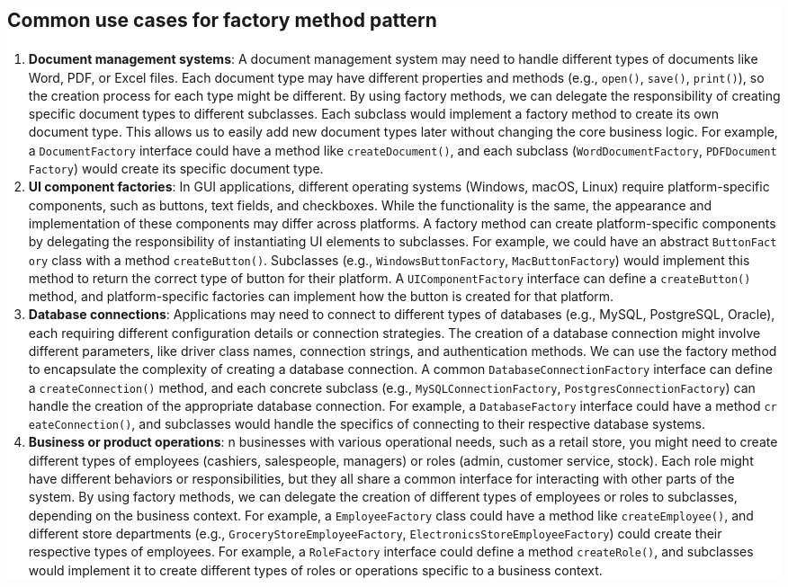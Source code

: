 
## Common use cases for factory method pattern

1. **Document management systems**: A document management system may need to handle different types of documents like Word, PDF, or Excel files. Each document type may have different properties and methods (e.g., `open()`, `save()`, `print()`), so the creation process for each type might be different. By using factory methods, we can delegate the responsibility of creating specific document types to different subclasses. Each subclass would implement a factory method to create its own document type. This allows us to easily add new document types later without changing the core business logic. For example, a `DocumentFactory` interface could have a method like `createDocument()`, and each subclass (`WordDocumentFactory`, `PDFDocumentFactory`) would create its specific document type.
2. **UI component factories**: In GUI applications, different operating systems (Windows, macOS, Linux) require platform-specific components, such as buttons, text fields, and checkboxes. While the functionality is the same, the appearance and implementation of these components may differ across platforms. A factory method can create platform-specific components by delegating the responsibility of instantiating UI elements to subclasses. For example, we could have an abstract `ButtonFactory` class with a method `createButton()`. Subclasses (e.g., `WindowsButtonFactory`, `MacButtonFactory`) would implement this method to return the correct type of button for their platform. A `UIComponentFactory` interface can define a `createButton()` method, and platform-specific factories can implement how the button is created for that platform.
3. **Database connections**: Applications may need to connect to different types of databases (e.g., MySQL, PostgreSQL, Oracle), each requiring different configuration details or connection strategies. The creation of a database connection might involve different parameters, like driver class names, connection strings, and authentication methods. We can use the factory method to encapsulate the complexity of creating a database connection. A common `DatabaseConnectionFactory` interface can define a `createConnection()` method, and each concrete subclass (e.g., `MySQLConnectionFactory`, `PostgresConnectionFactory`) can handle the creation of the appropriate database connection. For example, a `DatabaseFactory` interface could have a method `createConnection()`, and subclasses would handle the specifics of connecting to their respective database systems.
4. **Business or product operations**: n businesses with various operational needs, such as a retail store, you might need to create different types of employees (cashiers, salespeople, managers) or roles (admin, customer service, stock). Each role might have different behaviors or responsibilities, but they all share a common interface for interacting with other parts of the system. By using factory methods, we can delegate the creation of different types of employees or roles to subclasses, depending on the business context. For example, a `EmployeeFactory` class could have a method like `createEmployee()`, and different store departments (e.g., `GroceryStoreEmployeeFactory`, `ElectronicsStoreEmployeeFactory`) could create their respective types of employees. For example, a `RoleFactory` interface could define a method `createRole()`, and subclasses would implement it to create different types of roles or operations specific to a business context.